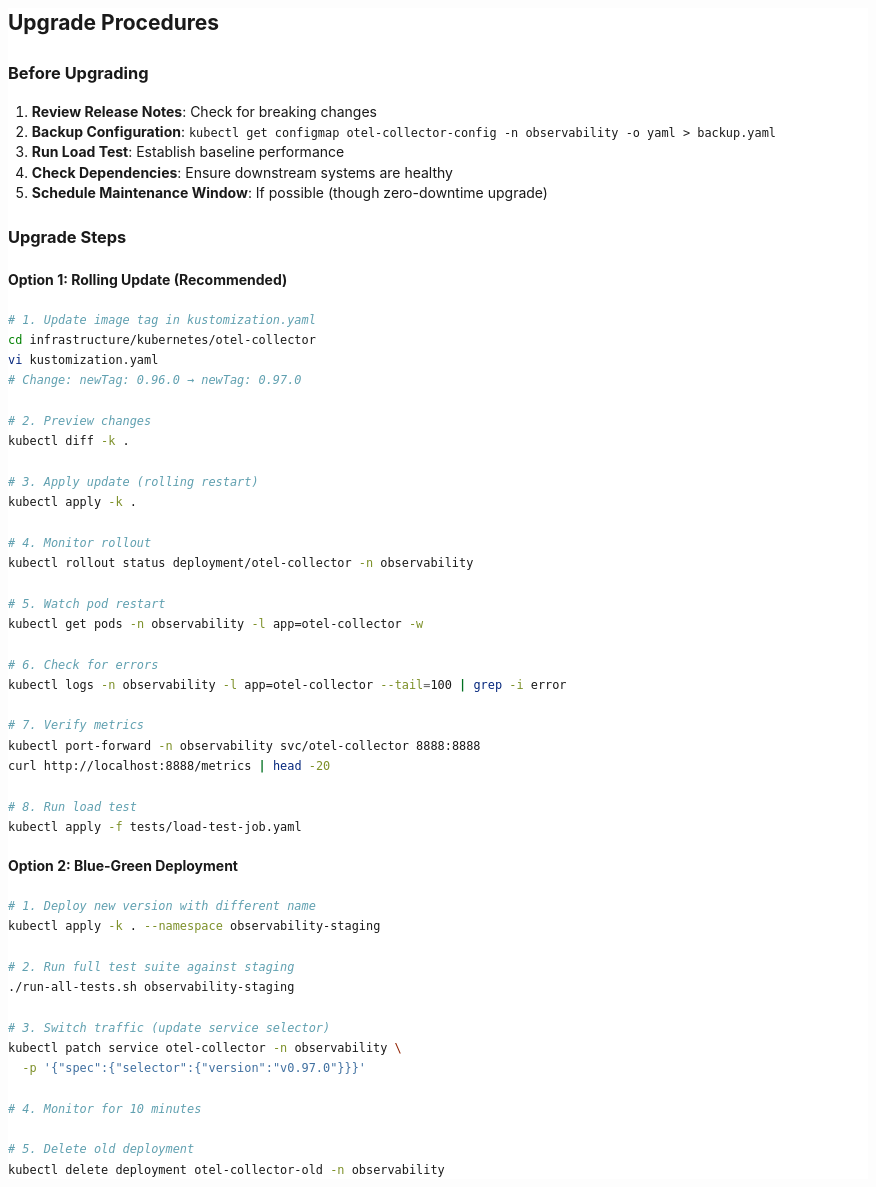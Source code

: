 
## Upgrade Procedures

### Before Upgrading

1. **Review Release Notes**: Check for breaking changes
2. **Backup Configuration**: `kubectl get configmap otel-collector-config -n observability -o yaml > backup.yaml`
3. **Run Load Test**: Establish baseline performance
4. **Check Dependencies**: Ensure downstream systems are healthy
5. **Schedule Maintenance Window**: If possible (though zero-downtime upgrade)

### Upgrade Steps

#### Option 1: Rolling Update (Recommended)

```bash
# 1. Update image tag in kustomization.yaml
cd infrastructure/kubernetes/otel-collector
vi kustomization.yaml
# Change: newTag: 0.96.0 → newTag: 0.97.0

# 2. Preview changes
kubectl diff -k .

# 3. Apply update (rolling restart)
kubectl apply -k .

# 4. Monitor rollout
kubectl rollout status deployment/otel-collector -n observability

# 5. Watch pod restart
kubectl get pods -n observability -l app=otel-collector -w

# 6. Check for errors
kubectl logs -n observability -l app=otel-collector --tail=100 | grep -i error

# 7. Verify metrics
kubectl port-forward -n observability svc/otel-collector 8888:8888
curl http://localhost:8888/metrics | head -20

# 8. Run load test
kubectl apply -f tests/load-test-job.yaml
```

#### Option 2: Blue-Green Deployment

```bash
# 1. Deploy new version with different name
kubectl apply -k . --namespace observability-staging

# 2. Run full test suite against staging
./run-all-tests.sh observability-staging

# 3. Switch traffic (update service selector)
kubectl patch service otel-collector -n observability \
  -p '{"spec":{"selector":{"version":"v0.97.0"}}}'

# 4. Monitor for 10 minutes

# 5. Delete old deployment
kubectl delete deployment otel-collector-old -n observability
```
